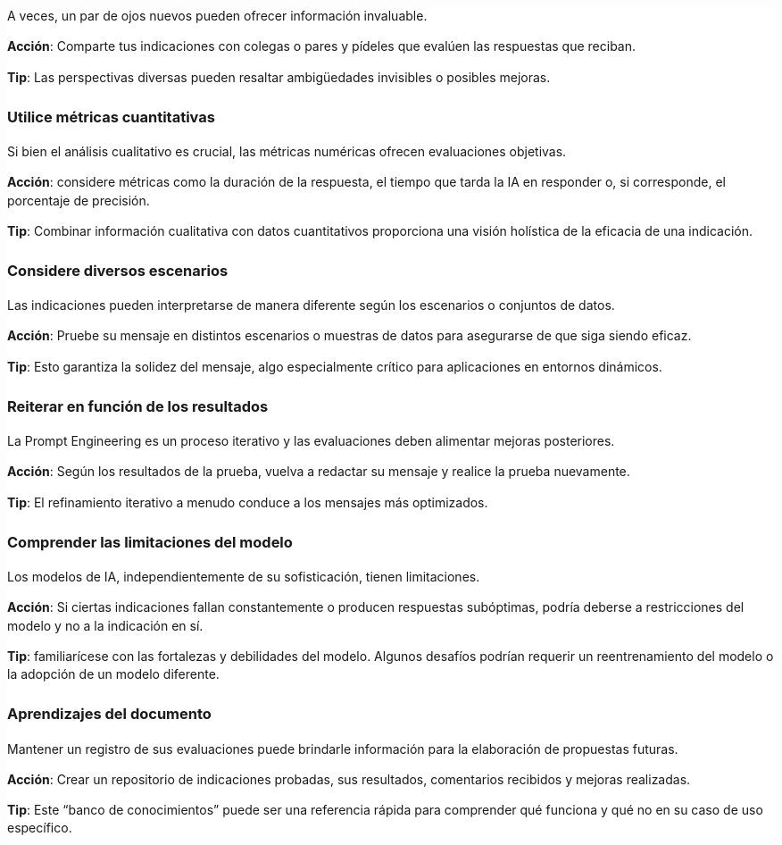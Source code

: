 A veces, un par de ojos nuevos pueden ofrecer información invaluable.

**Acción**: Comparte tus indicaciones con colegas o pares y pídeles que evalúen las respuestas que reciban.

**Tip**: Las perspectivas diversas pueden resaltar ambigüedades invisibles o posibles mejoras.

### Utilice métricas cuantitativas

Si bien el análisis cualitativo es crucial, las métricas numéricas ofrecen evaluaciones objetivas.

**Acción**: considere métricas como la duración de la respuesta, el tiempo que tarda la IA en responder o, si corresponde, el porcentaje de precisión.

**Tip**: Combinar información cualitativa con datos cuantitativos proporciona una visión holística de la eficacia de una indicación.

### Considere diversos escenarios

Las indicaciones pueden interpretarse de manera diferente según los escenarios o conjuntos de datos.

**Acción**: Pruebe su mensaje en distintos escenarios o muestras de datos para asegurarse de que siga siendo eficaz.

**Tip**: Esto garantiza la solidez del mensaje, algo especialmente crítico para aplicaciones en entornos dinámicos.

### Reiterar en función de los resultados

La Prompt Engineering es un proceso iterativo y las evaluaciones deben alimentar mejoras posteriores.

**Acción**: Según los resultados de la prueba, vuelva a redactar su mensaje y realice la prueba nuevamente.

**Tip**: El refinamiento iterativo a menudo conduce a los mensajes más optimizados.

### Comprender las limitaciones del modelo

Los modelos de IA, independientemente de su sofisticación, tienen limitaciones.

**Acción**: Si ciertas indicaciones fallan constantemente o producen respuestas subóptimas, podría deberse a restricciones del modelo y no a la indicación en sí.

**Tip**: familiarícese con las fortalezas y debilidades del modelo. Algunos desafíos podrían requerir un reentrenamiento del modelo o la adopción de un modelo diferente.

### Aprendizajes del documento

Mantener un registro de sus evaluaciones puede brindarle información para la elaboración de propuestas futuras.

**Acción**: Crear un repositorio de indicaciones probadas, sus resultados, comentarios recibidos y mejoras realizadas.

**Tip**: Este “banco de conocimientos” puede ser una referencia rápida para comprender qué funciona y qué no en su caso de uso específico.
